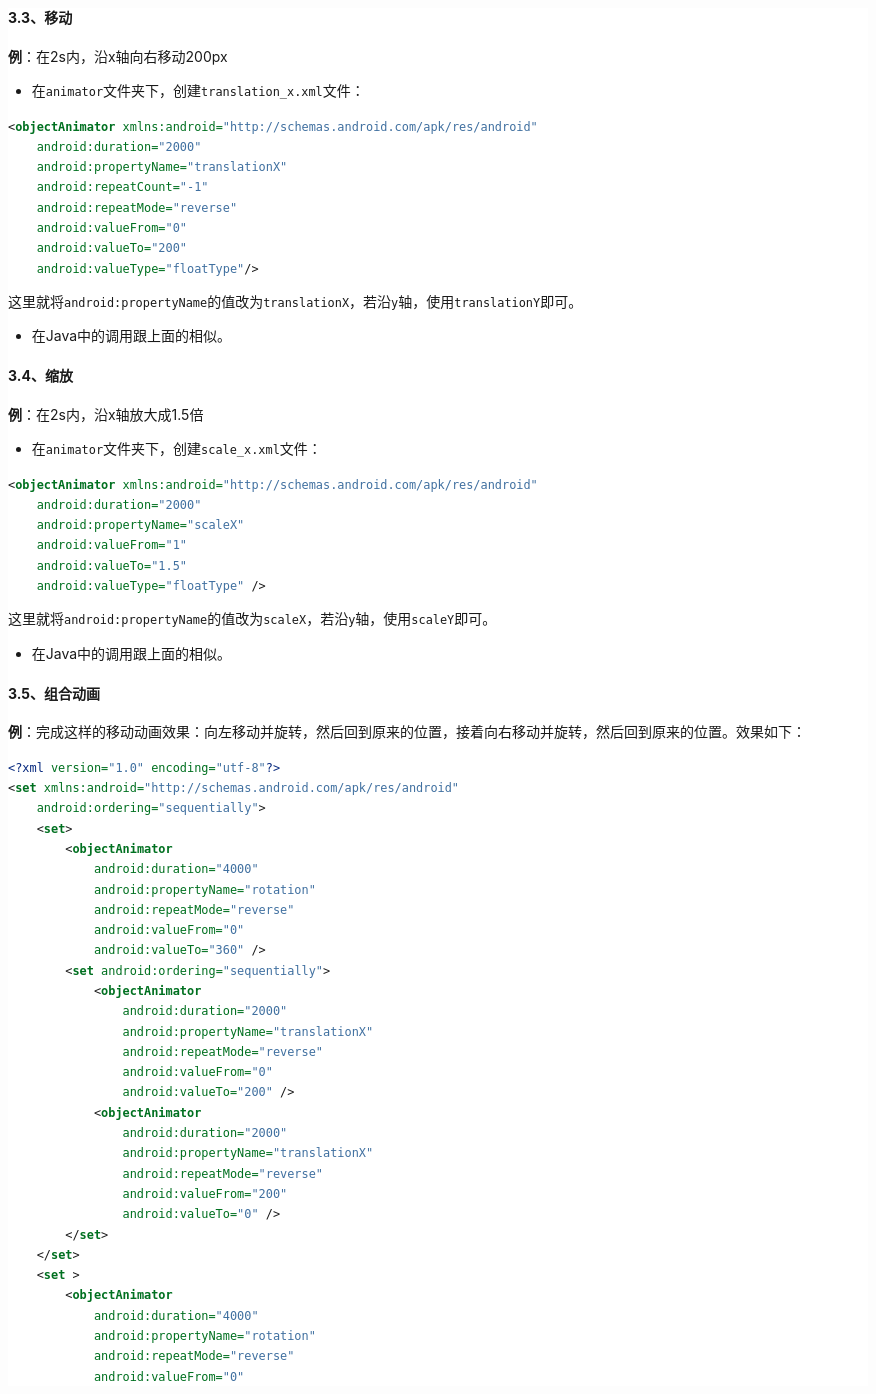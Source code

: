 #### 3.3、移动
**例**：在2s内，沿x轴向右移动200px
- 在`animator`文件夹下，创建`translation_x.xml`文件：
```xml
<objectAnimator xmlns:android="http://schemas.android.com/apk/res/android"
    android:duration="2000"
    android:propertyName="translationX"
    android:repeatCount="-1"
    android:repeatMode="reverse"
    android:valueFrom="0"
    android:valueTo="200" 
    android:valueType="floatType"/>
```
这里就将`android:propertyName`的值改为`translationX`，若沿`y`轴，使用`translationY`即可。
- 在Java中的调用跟上面的相似。

#### 3.4、缩放
**例**：在2s内，沿x轴放大成1.5倍
- 在`animator`文件夹下，创建`scale_x.xml`文件：
```xml
<objectAnimator xmlns:android="http://schemas.android.com/apk/res/android"
    android:duration="2000"
    android:propertyName="scaleX"
    android:valueFrom="1"
    android:valueTo="1.5"
    android:valueType="floatType" />
```
这里就将`android:propertyName`的值改为`scaleX`，若沿`y`轴，使用`scaleY`即可。
- 在Java中的调用跟上面的相似。

#### 3.5、组合动画
**例**：完成这样的移动动画效果：向左移动并旋转，然后回到原来的位置，接着向右移动并旋转，然后回到原来的位置。效果如下：
```xml
<?xml version="1.0" encoding="utf-8"?>
<set xmlns:android="http://schemas.android.com/apk/res/android"
    android:ordering="sequentially">
    <set>
        <objectAnimator
            android:duration="4000"
            android:propertyName="rotation"
            android:repeatMode="reverse"
            android:valueFrom="0"
            android:valueTo="360" />
        <set android:ordering="sequentially">
            <objectAnimator
                android:duration="2000"
                android:propertyName="translationX"
                android:repeatMode="reverse"
                android:valueFrom="0"
                android:valueTo="200" />
            <objectAnimator
                android:duration="2000"
                android:propertyName="translationX"
                android:repeatMode="reverse"
                android:valueFrom="200"
                android:valueTo="0" />
        </set>
    </set>
    <set >
        <objectAnimator
            android:duration="4000"
            android:propertyName="rotation"
            android:repeatMode="reverse"
            android:valueFrom="0"
```